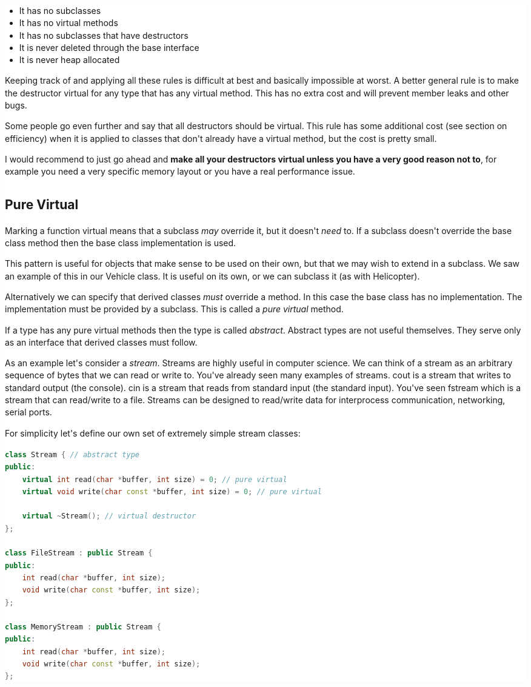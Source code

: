  - It has no subclasses
 - It has no virtual methods
 - It has no subclasses that have destructors
 - It is never deleted through the base interface
 - It is never heap allocated

Keeping track of and applying all these rules is difficult at best and basically impossible at worst.  A better general rule is to make the destructor virtual for any type that has any virtual method.  This has no extra cost and will prevent member leaks and other bugs.

Some people go even further and say that all destructors should be virtual.  This rule has some additional cost (see section on efficiency) when it is applied to classes that don't already have a virtual method, but the cost is pretty small.

I would recommend to just go ahead and **make all your destructors virtual unless you have a very good reason not to**, for example you need a very specific memory layout or you have a real performance issue.

## Pure Virtual

Marking a function virtual means that a subclass *may* override it, but it doesn't *need* to.  If a subclass doesn't override the base class method then the base class implementation is used.

This pattern is useful for objects that make sense to be used on their own, but that we may wish to extend in a subclass.  We saw an example of this in our Vehicle class.  It is useful on its own, or we can subclass it (as with Helicopter).

Alternatively we can specify that derived classes *must* override a method.  In this case the base class has no implementation.  The implementation must be provided by a subclass.  This is called a *pure virtual* method.

If a type has any pure virtual methods then the type is called *abstract*.  Abstract types are not useful themselves.  They serve only as an interface that derived classes must follow.

As an example let's consider a *stream*.  Streams are highly useful in computer science.  We can think of a stream as an arbitrary sequence of bytes that we can read or write to.  You've already seen many examples of streams.  cout is a stream that writes to standard output (the console).  cin is a stream that reads from standard input (the standard input).  You've seen fstream which is a stream that can read/write to a file.  Streams can be designed to read/write data for interprocess communication, networking, serial ports.

For simplicity let's define our own set of extremely simple stream classes:

```c++
class Stream { // abstract type
public:
	virtual int read(char *buffer, int size) = 0; // pure virtual
	virtual void write(char const *buffer, int size) = 0; // pure virtual

	virtual ~Stream(); // virtual destructor
};

class FileStream : public Stream {
public:
	int read(char *buffer, int size);
	void write(char const *buffer, int size);
};

class MemoryStream : public Stream {
public:
	int read(char *buffer, int size);
	void write(char const *buffer, int size);
};
```
